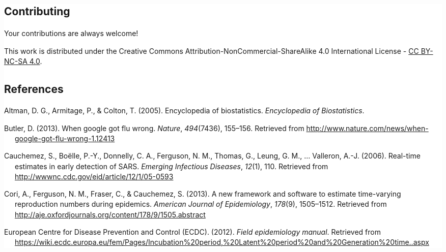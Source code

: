 ## Contributing

Your contributions are always welcome!

This work is distributed under the Creative Commons
Attribution-NonCommercial-ShareAlike 4.0 International License - [CC
BY-NC-SA
4.0](http://creativecommons.org/licenses/by-nc-sa/4.0/legalcode).

## References

<div id="refs" class="references csl-bib-body hanging-indent"
line-spacing="2">

<div id="ref-Altman-etal:2005" class="csl-entry">

Altman, D. G., Armitage, P., & Colton, T. (2005). Encyclopedia of
biostatistics. *Encyclopedia of Biostatistics*.

</div>

<div id="ref-Butler:2013" class="csl-entry">

Butler, D. (2013). When google got flu wrong. *Nature*, *494*(7436),
155–156. Retrieved from
<http://www.nature.com/news/when-google-got-flu-wrong-1.12413>

</div>

<div id="ref-Cauchemez-etal:2006" class="csl-entry">

Cauchemez, S., Boëlle, P.-Y., Donnelly, C. A., Ferguson, N. M., Thomas,
G., Leung, G. M., … Valleron, A.-J. (2006). Real-time estimates in early
detection of SARS. *Emerging Infectious Diseases*, *12*(1), 110.
Retrieved from <http://wwwnc.cdc.gov/eid/article/12/1/05-0593>

</div>

<div id="ref-Cori-etal:2013" class="csl-entry">

Cori, A., Ferguson, N. M., Fraser, C., & Cauchemez, S. (2013). A new
framework and software to estimate time-varying reproduction numbers
during epidemics. *American Journal of Epidemiology*, *178*(9),
1505–1512. Retrieved from
<http://aje.oxfordjournals.org/content/178/9/1505.abstract>

</div>

<div id="ref-ECDC:2012" class="csl-entry">

European Centre for Disease Prevention and Control (ECDC). (2012).
*Field epidemiology manual*. Retrieved from
<https://wiki.ecdc.europa.eu/fem/Pages/Incubation%20period,%20Latent%20period%20and%20Generation%20time..aspx>

</div>

<div id="ref-Fine:2003" class="csl-entry">
